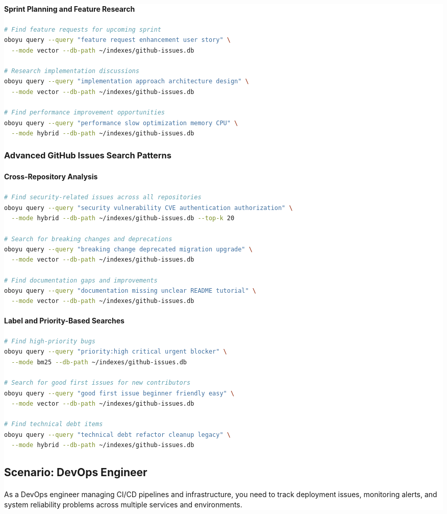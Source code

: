 #### Sprint Planning and Feature Research
```bash
# Find feature requests for upcoming sprint
oboyu query --query "feature request enhancement user story" \
  --mode vector --db-path ~/indexes/github-issues.db

# Research implementation discussions
oboyu query --query "implementation approach architecture design" \
  --mode vector --db-path ~/indexes/github-issues.db

# Find performance improvement opportunities
oboyu query --query "performance slow optimization memory CPU" \
  --mode hybrid --db-path ~/indexes/github-issues.db
```

### Advanced GitHub Issues Search Patterns

#### Cross-Repository Analysis
```bash
# Find security-related issues across all repositories
oboyu query --query "security vulnerability CVE authentication authorization" \
  --mode hybrid --db-path ~/indexes/github-issues.db --top-k 20

# Search for breaking changes and deprecations
oboyu query --query "breaking change deprecated migration upgrade" \
  --mode vector --db-path ~/indexes/github-issues.db

# Find documentation gaps and improvements
oboyu query --query "documentation missing unclear README tutorial" \
  --mode vector --db-path ~/indexes/github-issues.db
```

#### Label and Priority-Based Searches
```bash
# Find high-priority bugs
oboyu query --query "priority:high critical urgent blocker" \
  --mode bm25 --db-path ~/indexes/github-issues.db

# Search for good first issues for new contributors
oboyu query --query "good first issue beginner friendly easy" \
  --mode vector --db-path ~/indexes/github-issues.db

# Find technical debt items
oboyu query --query "technical debt refactor cleanup legacy" \
  --mode hybrid --db-path ~/indexes/github-issues.db
```

## Scenario: DevOps Engineer

As a DevOps engineer managing CI/CD pipelines and infrastructure, you need to track deployment issues, monitoring alerts, and system reliability problems across multiple services and environments.
